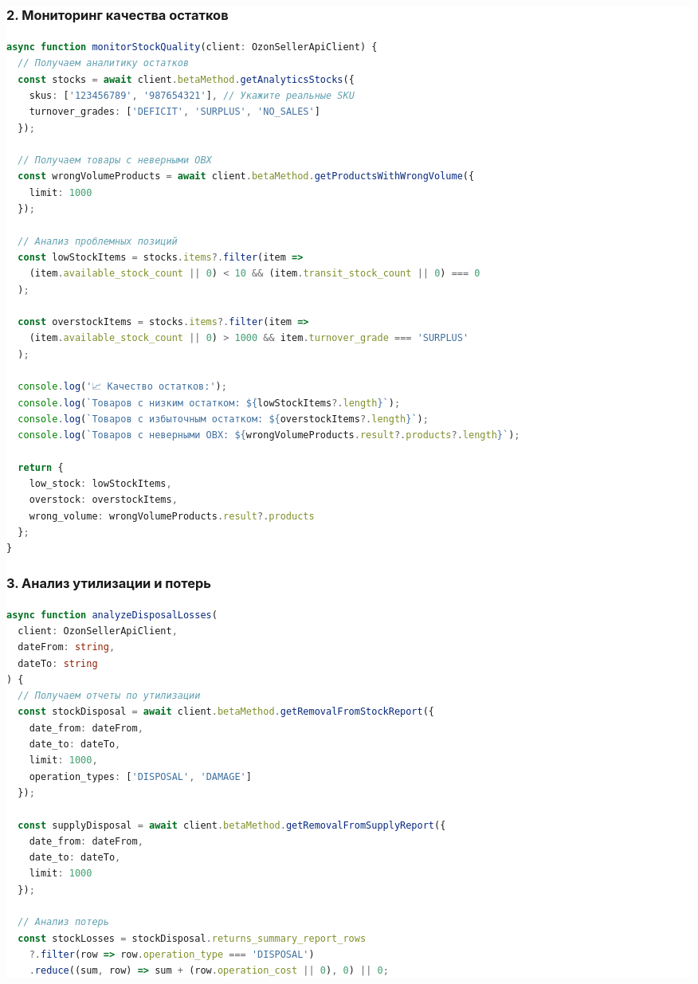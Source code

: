 ### 2. Мониторинг качества остатков

```typescript
async function monitorStockQuality(client: OzonSellerApiClient) {
  // Получаем аналитику остатков
  const stocks = await client.betaMethod.getAnalyticsStocks({
    skus: ['123456789', '987654321'], // Укажите реальные SKU
    turnover_grades: ['DEFICIT', 'SURPLUS', 'NO_SALES']
  });

  // Получаем товары с неверными ОВХ
  const wrongVolumeProducts = await client.betaMethod.getProductsWithWrongVolume({
    limit: 1000
  });

  // Анализ проблемных позиций
  const lowStockItems = stocks.items?.filter(item => 
    (item.available_stock_count || 0) < 10 && (item.transit_stock_count || 0) === 0
  );

  const overstockItems = stocks.items?.filter(item => 
    (item.available_stock_count || 0) > 1000 && item.turnover_grade === 'SURPLUS'
  );

  console.log('📈 Качество остатков:');
  console.log(`Товаров с низким остатком: ${lowStockItems?.length}`);
  console.log(`Товаров с избыточным остатком: ${overstockItems?.length}`);
  console.log(`Товаров с неверными ОВХ: ${wrongVolumeProducts.result?.products?.length}`);

  return {
    low_stock: lowStockItems,
    overstock: overstockItems,
    wrong_volume: wrongVolumeProducts.result?.products
  };
}
```

### 3. Анализ утилизации и потерь

```typescript
async function analyzeDisposalLosses(
  client: OzonSellerApiClient,
  dateFrom: string,
  dateTo: string
) {
  // Получаем отчеты по утилизации
  const stockDisposal = await client.betaMethod.getRemovalFromStockReport({
    date_from: dateFrom,
    date_to: dateTo,
    limit: 1000,
    operation_types: ['DISPOSAL', 'DAMAGE']
  });

  const supplyDisposal = await client.betaMethod.getRemovalFromSupplyReport({
    date_from: dateFrom,
    date_to: dateTo,
    limit: 1000
  });

  // Анализ потерь
  const stockLosses = stockDisposal.returns_summary_report_rows
    ?.filter(row => row.operation_type === 'DISPOSAL')
    .reduce((sum, row) => sum + (row.operation_cost || 0), 0) || 0;

```
